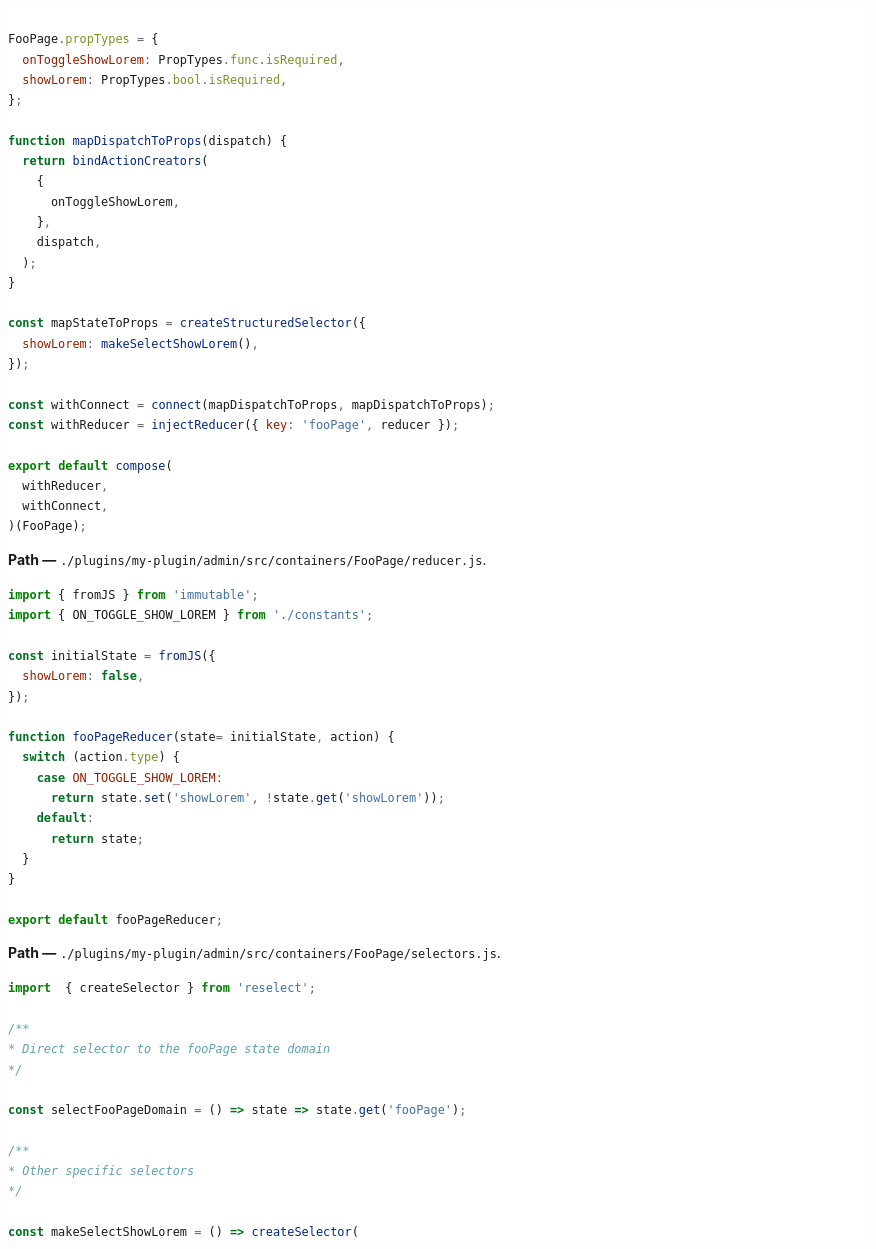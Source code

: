 ```js

FooPage.propTypes = {
  onToggleShowLorem: PropTypes.func.isRequired,
  showLorem: PropTypes.bool.isRequired,
};

function mapDispatchToProps(dispatch) {
  return bindActionCreators(
    {
      onToggleShowLorem,
    },
    dispatch,
  );
}

const mapStateToProps = createStructuredSelector({
  showLorem: makeSelectShowLorem(),
});

const withConnect = connect(mapDispatchToProps, mapDispatchToProps);
const withReducer = injectReducer({ key: 'fooPage', reducer });

export default compose(
  withReducer,
  withConnect,
)(FooPage);
```

**Path —** `./plugins/my-plugin/admin/src/containers/FooPage/reducer.js`.
```js
import { fromJS } from 'immutable';
import { ON_TOGGLE_SHOW_LOREM } from './constants';

const initialState = fromJS({
  showLorem: false,
});

function fooPageReducer(state= initialState, action) {
  switch (action.type) {
    case ON_TOGGLE_SHOW_LOREM:
      return state.set('showLorem', !state.get('showLorem'));
    default:
      return state;
  }
}

export default fooPageReducer;
```

**Path —** `./plugins/my-plugin/admin/src/containers/FooPage/selectors.js`.
```js
import  { createSelector } from 'reselect';

/**
* Direct selector to the fooPage state domain
*/

const selectFooPageDomain = () => state => state.get('fooPage');

/**
* Other specific selectors
*/

const makeSelectShowLorem = () => createSelector(
```